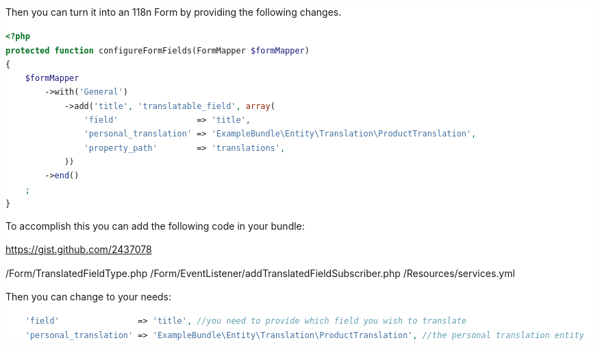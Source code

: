 Then you can turn it into an 118n Form by providing the following changes.

``` php
<?php
protected function configureFormFields(FormMapper $formMapper)
{
    $formMapper
        ->with('General')
            ->add('title', 'translatable_field', array(
                'field'                => 'title',
                'personal_translation' => 'ExampleBundle\Entity\Translation\ProductTranslation',
                'property_path'        => 'translations',
            ))
        ->end()
    ;
}

```

To accomplish this you can add the following code in your bundle:

https://gist.github.com/2437078

<Bundle>/Form/TranslatedFieldType.php
<Bundle>/Form/EventListener/addTranslatedFieldSubscriber.php
<Bundle>/Resources/services.yml

Then you can change to your needs:

``` php
    'field'                => 'title', //you need to provide which field you wish to translate
    'personal_translation' => 'ExampleBundle\Entity\Translation\ProductTranslation', //the personal translation entity

```

